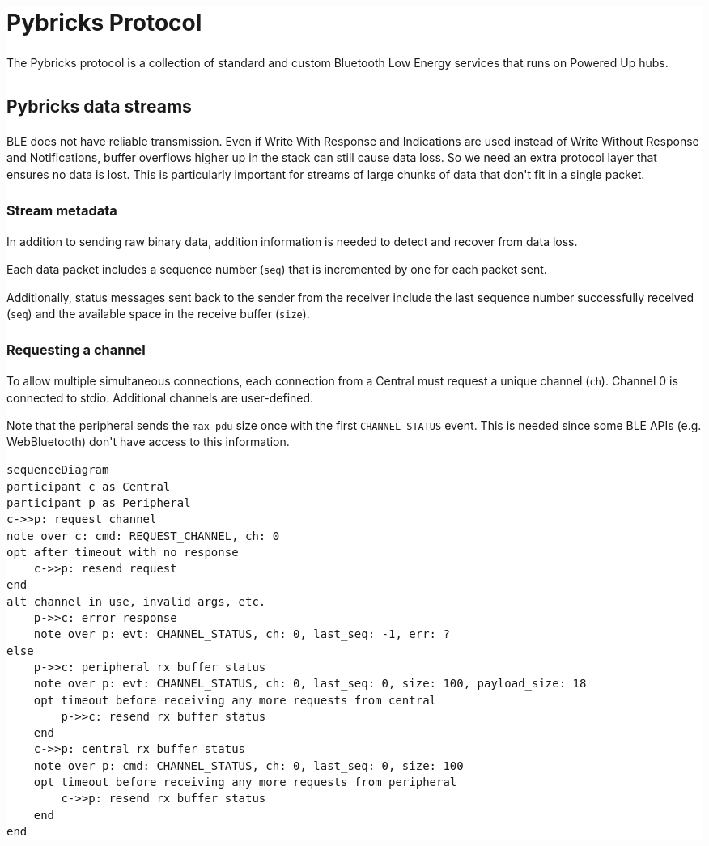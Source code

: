 

# Pybricks Protocol

The Pybricks protocol is a collection of standard and custom Bluetooth Low
Energy services that runs on Powered Up hubs.

## Pybricks data streams

BLE does not have reliable transmission. Even if Write With Response and
Indications are used instead of Write Without Response and Notifications,
buffer overflows higher up in the stack can still cause data loss. So we
need an extra protocol layer that ensures no data is lost. This is particularly
important for streams of large chunks of data that don't fit in a single
packet.

### Stream metadata

In addition to sending raw binary data, addition information is needed to
detect and recover from data loss.

Each data packet includes a sequence number (`seq`) that is incremented by one for
each packet sent.

Additionally, status messages sent back to the sender from the receiver include
the last sequence number successfully received (`seq`) and the available space in the
receive buffer (`size`).

### Requesting a channel

To allow multiple simultaneous connections, each connection from a Central must
request a unique channel (`ch`). Channel 0 is connected to stdio. Additional channels
are user-defined.

Note that the peripheral sends the `max_pdu` size once with the first
`CHANNEL_STATUS` event. This is needed since some BLE APIs (e.g. WebBluetooth)
don't have access to this information.

<pre class="mermaid">
sequenceDiagram
participant c as Central
participant p as Peripheral
c->>p: request channel
note over c: cmd: REQUEST_CHANNEL, ch: 0
opt after timeout with no response
    c->>p: resend request
end
alt channel in use, invalid args, etc.
    p->>c: error response
    note over p: evt: CHANNEL_STATUS, ch: 0, last_seq: -1, err: ?
else
    p->>c: peripheral rx buffer status
    note over p: evt: CHANNEL_STATUS, ch: 0, last_seq: 0, size: 100, payload_size: 18
    opt timeout before receiving any more requests from central
        p->>c: resend rx buffer status
    end
    c->>p: central rx buffer status
    note over p: cmd: CHANNEL_STATUS, ch: 0, last_seq: 0, size: 100
    opt timeout before receiving any more requests from peripheral
        c->>p: resend rx buffer status
    end
end
</pre>
